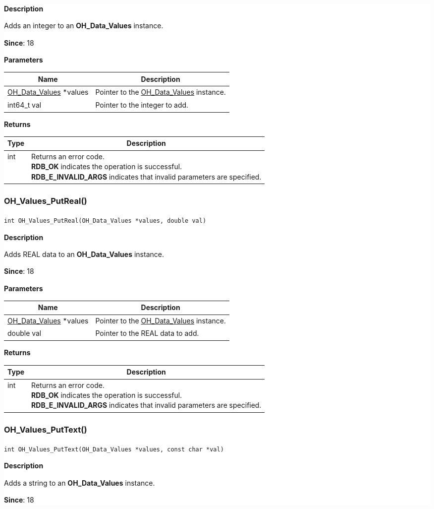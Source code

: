**Description**

Adds an integer to an **OH_Data_Values** instance.

**Since**: 18


**Parameters**

| Name                                          | Description                                                        |
| ------------------------------------------------ | ------------------------------------------------------------ |
| [OH_Data_Values](capi-rdb-oh-data-values.md) *values | Pointer to the [OH_Data_Values](capi-rdb-oh-data-values.md) instance.|
| int64_t val                                      | Pointer to the integer to add.                                              |

**Returns**

| Type| Description                                                        |
| ---- | ------------------------------------------------------------ |
| int  | Returns an error code.<br>**RDB_OK** indicates the operation is successful.<br>**RDB_E_INVALID_ARGS** indicates that invalid parameters are specified.|

### OH_Values_PutReal()

```
int OH_Values_PutReal(OH_Data_Values *values, double val)
```

**Description**

Adds REAL data to an **OH_Data_Values** instance.

**Since**: 18


**Parameters**

| Name                                          | Description                                                        |
| ------------------------------------------------ | ------------------------------------------------------------ |
| [OH_Data_Values](capi-rdb-oh-data-values.md) *values | Pointer to the [OH_Data_Values](capi-rdb-oh-data-values.md) instance.|
| double val                                       | Pointer to the REAL data to add.                                          |

**Returns**

| Type| Description                                                        |
| ---- | ------------------------------------------------------------ |
| int  | Returns an error code.<br>**RDB_OK** indicates the operation is successful.<br>**RDB_E_INVALID_ARGS** indicates that invalid parameters are specified.|

### OH_Values_PutText()

```
int OH_Values_PutText(OH_Data_Values *values, const char *val)
```

**Description**

Adds a string to an **OH_Data_Values** instance.

**Since**: 18
